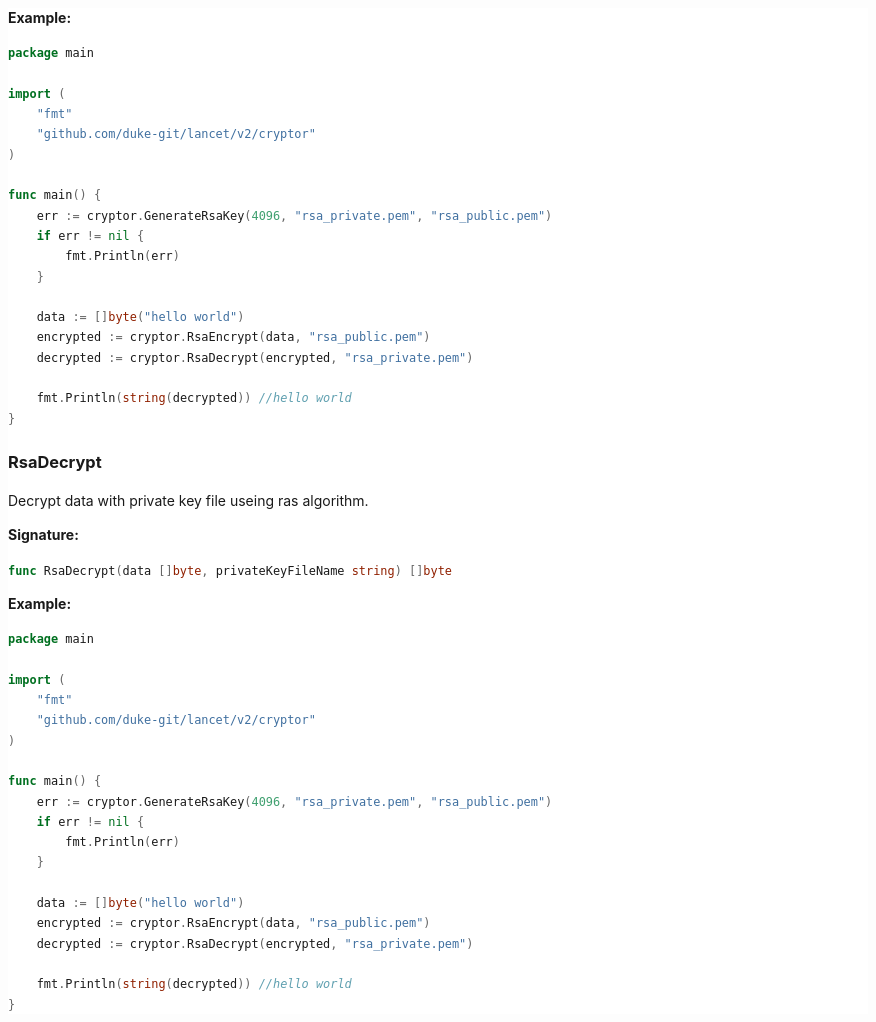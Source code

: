 <b>Example:</b>

```go
package main

import (
    "fmt"
    "github.com/duke-git/lancet/v2/cryptor"
)

func main() {
    err := cryptor.GenerateRsaKey(4096, "rsa_private.pem", "rsa_public.pem")
    if err != nil {
        fmt.Println(err)
    }
  	
    data := []byte("hello world")
    encrypted := cryptor.RsaEncrypt(data, "rsa_public.pem")
    decrypted := cryptor.RsaDecrypt(encrypted, "rsa_private.pem")
  	
    fmt.Println(string(decrypted)) //hello world
}
```



### <span id="RsaDecrypt">RsaDecrypt</span>

<p>Decrypt data with private key file useing ras algorithm.</p>

<b>Signature:</b>

```go
func RsaDecrypt(data []byte, privateKeyFileName string) []byte
```

<b>Example:</b>

```go
package main

import (
    "fmt"
    "github.com/duke-git/lancet/v2/cryptor"
)

func main() {
    err := cryptor.GenerateRsaKey(4096, "rsa_private.pem", "rsa_public.pem")
    if err != nil {
        fmt.Println(err)
    }
  	
    data := []byte("hello world")
    encrypted := cryptor.RsaEncrypt(data, "rsa_public.pem")
    decrypted := cryptor.RsaDecrypt(encrypted, "rsa_private.pem")
  	
    fmt.Println(string(decrypted)) //hello world
}
```



